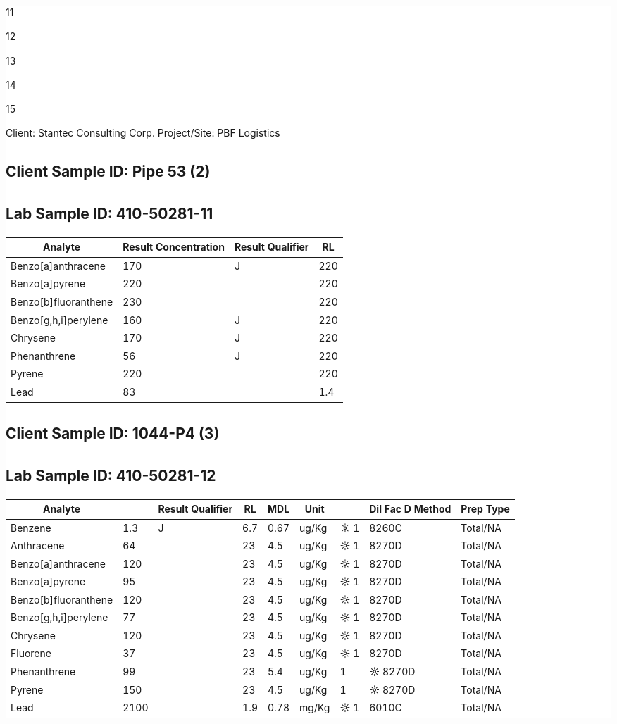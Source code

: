 11

12

13

14

15

Client: Stantec Consulting Corp. Project/Site: PBF Logistics

## Client Sample ID: Pipe 53 (2)

## Lab Sample ID: 410-50281-11

| Analyte              | Result Concentration | Result Qualifier |    RL |
|----------------------|--------------------|------------------|-------|
| Benzo[a]anthracene   | 170                | J                | 220   |
| Benzo[a]pyrene       | 220                |                  | 220   |
| Benzo[b]fluoranthene | 230                |                  | 220   |
| Benzo[g,h,i]perylene | 160                | J                | 220   |
| Chrysene             | 170                | J                | 220   |
| Phenanthrene         | 56                 | J                | 220   |
| Pyrene               | 220                |                  | 220   |
| Lead                 | 83                 |                  | 1.4   |

## Client Sample ID: 1044-P4 (3)

## Lab Sample ID: 410-50281-12

| Analyte              |        | Result Qualifier   |   RL |   MDL | Unit   |     | Dil Fac D Method   | Prep Type   |
|----------------------|--------|--------------------|------|-------|--------|-----|--------------------|-------------|
| Benzene              |    1.3 | J                  |  6.7 |  0.67 | ug/Kg  | ☼ 1 | 8260C              | Total/NA    |
| Anthracene           |   64   |                    | 23   |  4.5  | ug/Kg  | ☼ 1 | 8270D              | Total/NA    |
| Benzo[a]anthracene   |  120   |                    | 23   |  4.5  | ug/Kg  | ☼ 1 | 8270D              | Total/NA    |
| Benzo[a]pyrene       |   95   |                    | 23   |  4.5  | ug/Kg  | ☼ 1 | 8270D              | Total/NA    |
| Benzo[b]fluoranthene |  120   |                    | 23   |  4.5  | ug/Kg  | ☼ 1 | 8270D              | Total/NA    |
| Benzo[g,h,i]perylene |   77   |                    | 23   |  4.5  | ug/Kg  | ☼ 1 | 8270D              | Total/NA    |
| Chrysene             |  120   |                    | 23   |  4.5  | ug/Kg  | ☼ 1 | 8270D              | Total/NA    |
| Fluorene             |   37   |                    | 23   |  4.5  | ug/Kg  | ☼ 1 | 8270D              | Total/NA    |
| Phenanthrene         |   99   |                    | 23   |  5.4  | ug/Kg  | 1   | ☼ 8270D            | Total/NA    |
| Pyrene               |  150   |                    | 23   |  4.5  | ug/Kg  | 1   | ☼ 8270D            | Total/NA    |
| Lead                 | 2100   |                    |  1.9 |  0.78 | mg/Kg  | ☼ 1 | 6010C              | Total/NA    |
